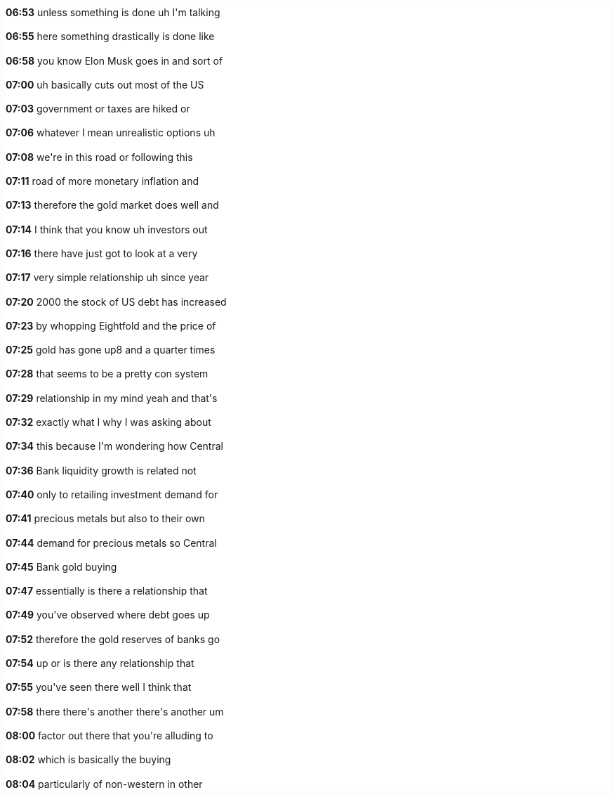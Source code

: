 **06:53** unless something is done uh I'm talking

**06:55** here something drastically is done like

**06:58** you know Elon Musk goes in and sort of

**07:00** uh basically cuts out most of the US

**07:03** government or taxes are hiked or

**07:06** whatever I mean unrealistic options uh

**07:08** we're in this road or following this

**07:11** road of more monetary inflation and

**07:13** therefore the gold market does well and

**07:14** I think that you know uh investors out

**07:16** there have just got to look at a very

**07:17** very simple relationship uh since year

**07:20** 2000 the stock of US debt has increased

**07:23** by whopping Eightfold and the price of

**07:25** gold has gone up8 and a quarter times

**07:28** that seems to be a pretty con system

**07:29** relationship in my mind yeah and that's

**07:32** exactly what I why I was asking about

**07:34** this because I'm wondering how Central

**07:36** Bank liquidity growth is related not

**07:40** only to retailing investment demand for

**07:41** precious metals but also to their own

**07:44** demand for precious metals so Central

**07:45** Bank gold buying

**07:47** essentially is there a relationship that

**07:49** you've observed where debt goes up

**07:52** therefore the gold reserves of banks go

**07:54** up or is there any relationship that

**07:55** you've seen there well I think that

**07:58** there there's another there's another um

**08:00** factor out there that you're alluding to

**08:02** which is basically the buying

**08:04** particularly of non-western in other
